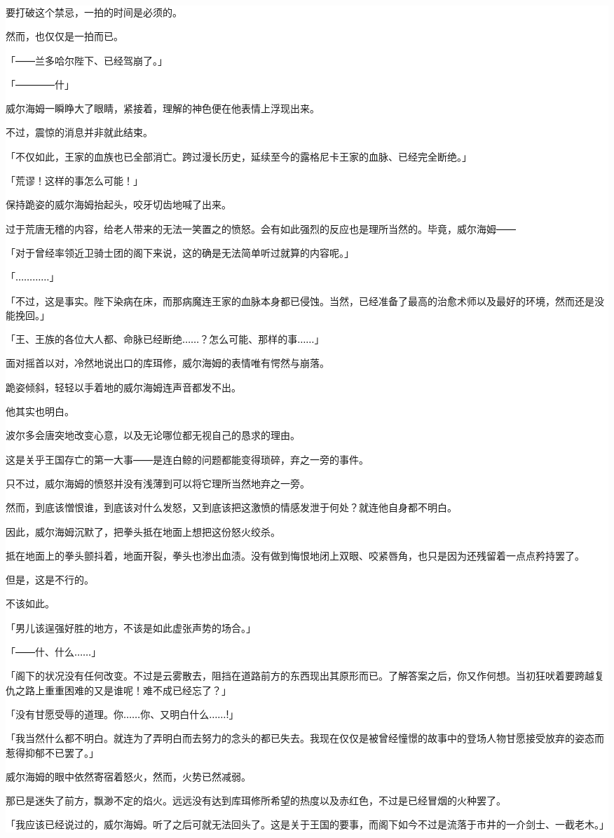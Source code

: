 要打破这个禁忌，一拍的时间是必须的。

然而，也仅仅是一拍而已。

「――兰多哈尔陛下、已经驾崩了。」

「――――什」

威尔海姆一瞬睁大了眼睛，紧接着，理解的神色便在他表情上浮现出来。

不过，震惊的消息并非就此结束。

「不仅如此，王家的血族也已全部消亡。跨过漫长历史，延续至今的露格尼卡王家的血脉、已经完全断绝。」

「荒谬！这样的事怎么可能！」

保持跪姿的威尔海姆抬起头，咬牙切齿地喊了出来。

过于荒唐无稽的内容，给老人带来的无法一笑置之的愤怒。会有如此强烈的反应也是理所当然的。毕竟，威尔海姆——

「对于曾经率领近卫骑士团的阁下来说，这的确是无法简单听过就算的内容呢。」

「…………」

「不过，这是事实。陛下染病在床，而那病魔连王家的血脉本身都已侵蚀。当然，已经准备了最高的治愈术师以及最好的环境，然而还是没能挽回。」

「王、王族的各位大人都、命脉已经断绝……？怎么可能、那样的事……」

面对摇首以对，冷然地说出口的库珥修，威尔海姆的表情唯有愕然与崩落。

跪姿倾斜，轻轻以手着地的威尔海姆连声音都发不出。

他其实也明白。

波尔多会唐突地改变心意，以及无论哪位都无视自己的恳求的理由。

这是关乎王国存亡的第一大事——是连白鲸的问题都能变得琐碎，弃之一旁的事件。

只不过，威尔海姆的愤怒并没有浅薄到可以将它理所当然地弃之一旁。

然而，到底该憎恨谁，到底该对什么发怒，又到底该把这激愤的情感发泄于何处？就连他自身都不明白。

因此，威尔海姆沉默了，把拳头抵在地面上想把这份怒火绞杀。

抵在地面上的拳头颤抖着，地面开裂，拳头也渗出血渍。没有做到悔恨地闭上双眼、咬紧唇角，也只是因为还残留着一点点矜持罢了。

但是，这是不行的。

不该如此。

「男儿该逞强好胜的地方，不该是如此虚张声势的场合。」

「――什、什么……」

「阁下的状况没有任何改变。不过是云雾散去，阻挡在道路前方的东西现出其原形而已。了解答案之后，你又作何想。当初狂吠着要跨越复仇之路上重重困难的又是谁呢！难不成已经忘了？」

「没有甘愿受辱的道理。你……你、又明白什么……!」

「我当然什么都不明白。就连为了弄明白而去努力的念头的都已失去。我现在仅仅是被曾经憧憬的故事中的登场人物甘愿接受放弃的姿态而惹得抑郁不已罢了。」

威尔海姆的眼中依然寄宿着怒火，然而，火势已然减弱。

那已是迷失了前方，飘渺不定的焰火。远远没有达到库珥修所希望的热度以及赤红色，不过是已经冒烟的火种罢了。

「我应该已经说过的，威尔海姆。听了之后可就无法回头了。这是关于王国的要事，而阁下如今不过是流落于市井的一介剑士、一截老木。」
